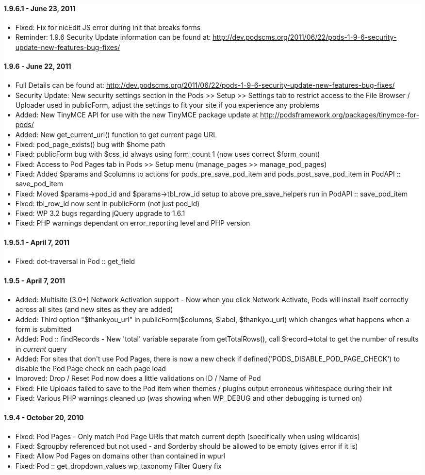 #### 1.9.6.1 - June 23, 2011
* Fixed: Fix for nicEdit JS error during init that breaks forms
* Reminder: 1.9.6 Security Update information can be found at: <http://dev.podscms.org/2011/06/22/pods-1-9-6-security-update-new-features-bug-fixes/>

#### 1.9.6 - June 22, 2011
* Full Details can be found at: <http://dev.podscms.org/2011/06/22/pods-1-9-6-security-update-new-features-bug-fixes/>
* Security Update: New security settings section in the Pods >> Setup >> Settings tab to restrict access to the File Browser / Uploader used in publicForm, adjust the settings to fit your site if you experience any problems
* Added: New TinyMCE API for use with the new TinyMCE package update at <http://podsframework.org/packages/tinymce-for-pods/>
* Added: New get_current_url() function to get current page URL
* Fixed: pod_page_exists() bug with $home path
* Fixed: publicForm bug with $css_id always using form_count 1 (now uses correct $form_count)
* Fixed: Access to Pod Pages tab in Pods >> Setup menu (manage_pages >> manage_pod_pages)
* Fixed: Added $params and $columns to actions for pods_pre_save_pod_item and pods_post_save_pod_item in PodAPI :: save_pod_item
* Fixed: Moved $params->pod_id and $params->tbl_row_id setup to above pre_save_helpers run in PodAPI :: save_pod_item
* Fixed: tbl_row_id now sent in publicForm (not just pod_id)
* Fixed: WP 3.2 bugs regarding jQuery upgrade to 1.6.1
* Fixed: PHP warnings dependant on error_reporting level and PHP version

#### 1.9.5.1 - April 7, 2011
* Fixed: dot-traversal in Pod :: get_field

#### 1.9.5 - April 7, 2011
* Added: Multisite (3.0+) Network Activation support - Now when you click Network Activate, Pods will install itself correctly across all sites (and new sites as they are added)
* Added: Third option "$thankyou_url" in publicForm($columns, $label, $thankyou_url) which changes what happens when a form is submitted
* Added: Pod :: findRecords - New 'total' variable separate from getTotalRows(), call $record->total to get the number of results in _current_ query
* Added: For sites that don't use Pod Pages, there is now a new check if defined('PODS_DISABLE_POD_PAGE_CHECK') to disable the Pod Page check on each page load
* Improved: Drop / Reset Pod now does a little validations on ID / Name of Pod
* Fixed: File Uploads failed to save to the Pod item when themes / plugins output erroneous whitespace during their init
* Fixed: Various PHP warnings cleaned up (was showing when WP_DEBUG and other debugging is turned on)

#### 1.9.4 - October 20, 2010
* Fixed: Pod Pages - Only match Pod Page URIs that match current depth (specifically when using wildcards)
* Fixed: $groupby referenced but not used - and $orderby should be allowed to be empty (gives error if it is)
* Fixed: Allow Pod Pages on domains other than contained in wpurl
* Fixed: Pod :: get_dropdown_values wp_taxonomy Filter Query fix
